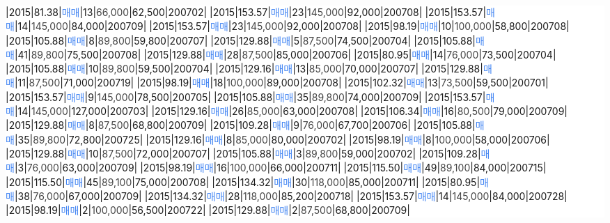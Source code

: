 |2015|81.38|<span style="color:#4285f3">매매</span>|13|<span style="color:#444444">66,000</span>|62,500|200702|
|2015|153.57|<span style="color:#4285f3">매매</span>|23|<span style="color:#444444">145,000</span>|92,000|200708|
|2015|153.57|<span style="color:#4285f3">매매</span>|14|<span style="color:#444444">145,000</span>|84,000|200709|
|2015|153.57|<span style="color:#4285f3">매매</span>|23|<span style="color:#444444">145,000</span>|92,000|200708|
|2015|98.19|<span style="color:#4285f3">매매</span>|10|<span style="color:#444444">100,000</span>|58,800|200708|
|2015|105.88|<span style="color:#4285f3">매매</span>|8|<span style="color:#444444">89,800</span>|59,800|200707|
|2015|129.88|<span style="color:#4285f3">매매</span>|5|<span style="color:#444444">87,500</span>|74,500|200704|
|2015|105.88|<span style="color:#4285f3">매매</span>|41|<span style="color:#444444">89,800</span>|75,500|200708|
|2015|129.88|<span style="color:#4285f3">매매</span>|28|<span style="color:#444444">87,500</span>|85,000|200706|
|2015|80.95|<span style="color:#4285f3">매매</span>|14|<span style="color:#444444">76,000</span>|73,500|200704|
|2015|105.88|<span style="color:#4285f3">매매</span>|10|<span style="color:#444444">89,800</span>|59,500|200704|
|2015|129.16|<span style="color:#4285f3">매매</span>|13|<span style="color:#444444">85,000</span>|70,000|200707|
|2015|129.88|<span style="color:#4285f3">매매</span>|11|<span style="color:#444444">87,500</span>|71,000|200719|
|2015|98.19|<span style="color:#4285f3">매매</span>|18|<span style="color:#444444">100,000</span>|89,000|200708|
|2015|102.32|<span style="color:#4285f3">매매</span>|13|<span style="color:#444444">73,500</span>|59,500|200701|
|2015|153.57|<span style="color:#4285f3">매매</span>|9|<span style="color:#444444">145,000</span>|78,500|200705|
|2015|105.88|<span style="color:#4285f3">매매</span>|35|<span style="color:#444444">89,800</span>|74,000|200709|
|2015|153.57|<span style="color:#4285f3">매매</span>|14|<span style="color:#444444">145,000</span>|127,000|200703|
|2015|129.16|<span style="color:#4285f3">매매</span>|26|<span style="color:#444444">85,000</span>|63,000|200708|
|2015|106.34|<span style="color:#4285f3">매매</span>|16|<span style="color:#444444">80,500</span>|79,000|200709|
|2015|129.88|<span style="color:#4285f3">매매</span>|8|<span style="color:#444444">87,500</span>|68,800|200709|
|2015|109.28|<span style="color:#4285f3">매매</span>|9|<span style="color:#444444">76,000</span>|67,700|200706|
|2015|105.88|<span style="color:#4285f3">매매</span>|35|<span style="color:#444444">89,800</span>|72,800|200725|
|2015|129.16|<span style="color:#4285f3">매매</span>|8|<span style="color:#444444">85,000</span>|80,000|200702|
|2015|98.19|<span style="color:#4285f3">매매</span>|8|<span style="color:#444444">100,000</span>|58,000|200706|
|2015|129.88|<span style="color:#4285f3">매매</span>|10|<span style="color:#444444">87,500</span>|72,000|200707|
|2015|105.88|<span style="color:#4285f3">매매</span>|3|<span style="color:#444444">89,800</span>|59,000|200702|
|2015|109.28|<span style="color:#4285f3">매매</span>|3|<span style="color:#444444">76,000</span>|63,000|200709|
|2015|98.19|<span style="color:#4285f3">매매</span>|16|<span style="color:#444444">100,000</span>|66,000|200711|
|2015|115.50|<span style="color:#4285f3">매매</span>|49|<span style="color:#444444">89,100</span>|84,000|200715|
|2015|115.50|<span style="color:#4285f3">매매</span>|45|<span style="color:#444444">89,100</span>|75,000|200708|
|2015|134.32|<span style="color:#4285f3">매매</span>|30|<span style="color:#444444">118,000</span>|85,000|200711|
|2015|80.95|<span style="color:#4285f3">매매</span>|38|<span style="color:#444444">76,000</span>|67,000|200709|
|2015|134.32|<span style="color:#4285f3">매매</span>|28|<span style="color:#444444">118,000</span>|85,200|200718|
|2015|153.57|<span style="color:#4285f3">매매</span>|14|<span style="color:#444444">145,000</span>|84,000|200728|
|2015|98.19|<span style="color:#4285f3">매매</span>|2|<span style="color:#444444">100,000</span>|56,500|200722|
|2015|129.88|<span style="color:#4285f3">매매</span>|2|<span style="color:#444444">87,500</span>|68,800|200709|